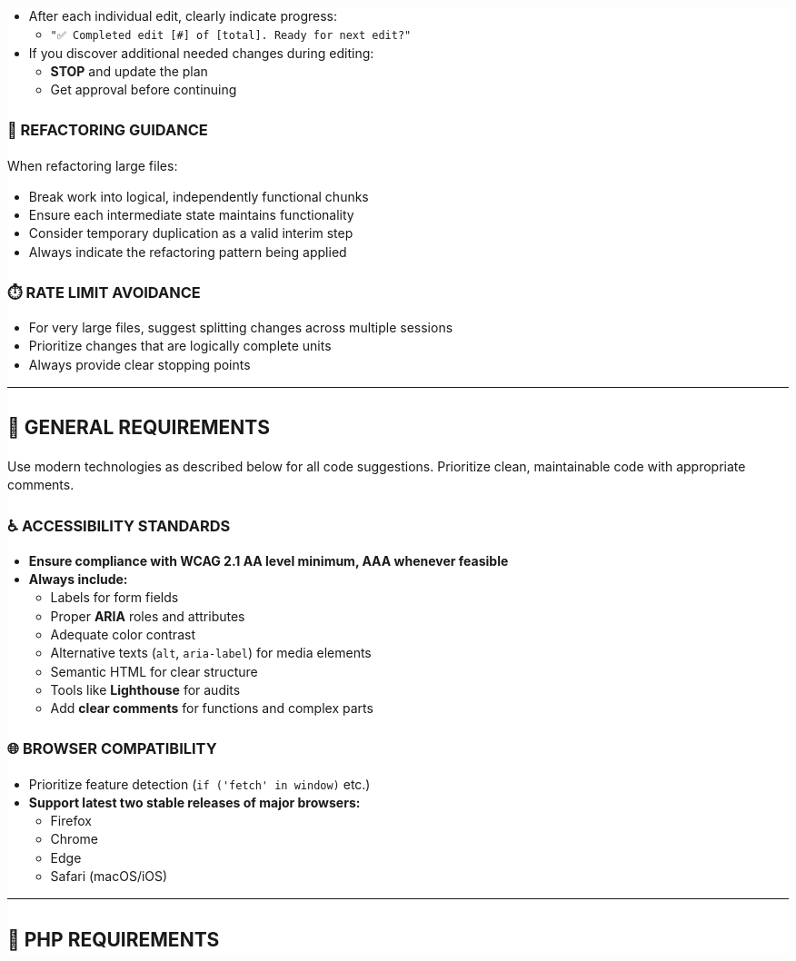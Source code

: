 - After each individual edit, clearly indicate progress:
  - `"✅ Completed edit [#] of [total]. Ready for next edit?"`
- If you discover additional needed changes during editing:
  - **STOP** and update the plan
  - Get approval before continuing

### 🔧 REFACTORING GUIDANCE

When refactoring large files:

- Break work into logical, independently functional chunks
- Ensure each intermediate state maintains functionality
- Consider temporary duplication as a valid interim step
- Always indicate the refactoring pattern being applied

### ⏱️ RATE LIMIT AVOIDANCE

- For very large files, suggest splitting changes across multiple sessions
- Prioritize changes that are logically complete units
- Always provide clear stopping points

---

## 🎯 GENERAL REQUIREMENTS

Use modern technologies as described below for all code suggestions. Prioritize clean, maintainable code with appropriate comments.

### ♿ ACCESSIBILITY STANDARDS

- **Ensure compliance with WCAG 2.1 AA level minimum, AAA whenever feasible**
- **Always include:**
  - Labels for form fields
  - Proper **ARIA** roles and attributes
  - Adequate color contrast
  - Alternative texts (`alt`, `aria-label`) for media elements
  - Semantic HTML for clear structure
  - Tools like **Lighthouse** for audits
  - Add **clear comments** for functions and complex parts

### 🌐 BROWSER COMPATIBILITY

- Prioritize feature detection (`if ('fetch' in window)` etc.)
- **Support latest two stable releases of major browsers:**
  - Firefox
  - Chrome
  - Edge
  - Safari (macOS/iOS)

---

## 🐘 PHP REQUIREMENTS
